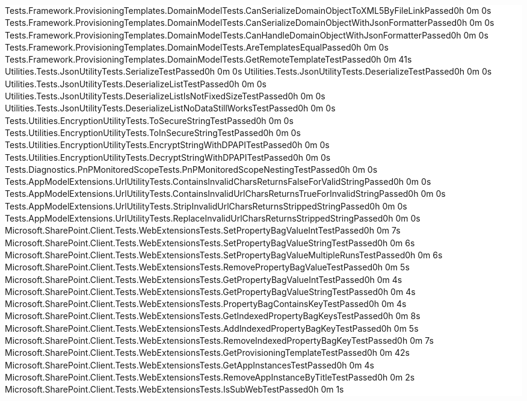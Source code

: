 <tr><td>Tests.Framework.ProvisioningTemplates.DomainModelTests.CanSerializeDomainObjectToXML5ByFileLink</td><td>Passed</td><td>0h 0m 0s</td></tr>
<tr><td>Tests.Framework.ProvisioningTemplates.DomainModelTests.CanSerializeDomainObjectWithJsonFormatter</td><td>Passed</td><td>0h 0m 0s</td></tr>
<tr><td>Tests.Framework.ProvisioningTemplates.DomainModelTests.CanHandleDomainObjectWithJsonFormatter</td><td>Passed</td><td>0h 0m 0s</td></tr>
<tr><td>Tests.Framework.ProvisioningTemplates.DomainModelTests.AreTemplatesEqual</td><td>Passed</td><td>0h 0m 0s</td></tr>
<tr><td>Tests.Framework.ProvisioningTemplates.DomainModelTests.GetRemoteTemplateTest</td><td>Passed</td><td>0h 0m 41s</td></tr>
<tr><td>Utilities.Tests.JsonUtilityTests.SerializeTest</td><td>Passed</td><td>0h 0m 0s</td></tr>
<tr><td>Utilities.Tests.JsonUtilityTests.DeserializeTest</td><td>Passed</td><td>0h 0m 0s</td></tr>
<tr><td>Utilities.Tests.JsonUtilityTests.DeserializeListTest</td><td>Passed</td><td>0h 0m 0s</td></tr>
<tr><td>Utilities.Tests.JsonUtilityTests.DeserializeListIsNotFixedSizeTest</td><td>Passed</td><td>0h 0m 0s</td></tr>
<tr><td>Utilities.Tests.JsonUtilityTests.DeserializeListNoDataStillWorksTest</td><td>Passed</td><td>0h 0m 0s</td></tr>
<tr><td>Tests.Utilities.EncryptionUtilityTests.ToSecureStringTest</td><td>Passed</td><td>0h 0m 0s</td></tr>
<tr><td>Tests.Utilities.EncryptionUtilityTests.ToInSecureStringTest</td><td>Passed</td><td>0h 0m 0s</td></tr>
<tr><td>Tests.Utilities.EncryptionUtilityTests.EncryptStringWithDPAPITest</td><td>Passed</td><td>0h 0m 0s</td></tr>
<tr><td>Tests.Utilities.EncryptionUtilityTests.DecryptStringWithDPAPITest</td><td>Passed</td><td>0h 0m 0s</td></tr>
<tr><td>Tests.Diagnostics.PnPMonitoredScopeTests.PnPMonitoredScopeNestingTest</td><td>Passed</td><td>0h 0m 0s</td></tr>
<tr><td>Tests.AppModelExtensions.UrlUtilityTests.ContainsInvalidCharsReturnsFalseForValidString</td><td>Passed</td><td>0h 0m 0s</td></tr>
<tr><td>Tests.AppModelExtensions.UrlUtilityTests.ContainsInvalidUrlCharsReturnsTrueForInvalidString</td><td>Passed</td><td>0h 0m 0s</td></tr>
<tr><td>Tests.AppModelExtensions.UrlUtilityTests.StripInvalidUrlCharsReturnsStrippedString</td><td>Passed</td><td>0h 0m 0s</td></tr>
<tr><td>Tests.AppModelExtensions.UrlUtilityTests.ReplaceInvalidUrlCharsReturnsStrippedString</td><td>Passed</td><td>0h 0m 0s</td></tr>
<tr><td>Microsoft.SharePoint.Client.Tests.WebExtensionsTests.SetPropertyBagValueIntTest</td><td>Passed</td><td>0h 0m 7s</td></tr>
<tr><td>Microsoft.SharePoint.Client.Tests.WebExtensionsTests.SetPropertyBagValueStringTest</td><td>Passed</td><td>0h 0m 6s</td></tr>
<tr><td>Microsoft.SharePoint.Client.Tests.WebExtensionsTests.SetPropertyBagValueMultipleRunsTest</td><td>Passed</td><td>0h 0m 6s</td></tr>
<tr><td>Microsoft.SharePoint.Client.Tests.WebExtensionsTests.RemovePropertyBagValueTest</td><td>Passed</td><td>0h 0m 5s</td></tr>
<tr><td>Microsoft.SharePoint.Client.Tests.WebExtensionsTests.GetPropertyBagValueIntTest</td><td>Passed</td><td>0h 0m 4s</td></tr>
<tr><td>Microsoft.SharePoint.Client.Tests.WebExtensionsTests.GetPropertyBagValueStringTest</td><td>Passed</td><td>0h 0m 4s</td></tr>
<tr><td>Microsoft.SharePoint.Client.Tests.WebExtensionsTests.PropertyBagContainsKeyTest</td><td>Passed</td><td>0h 0m 4s</td></tr>
<tr><td>Microsoft.SharePoint.Client.Tests.WebExtensionsTests.GetIndexedPropertyBagKeysTest</td><td>Passed</td><td>0h 0m 8s</td></tr>
<tr><td>Microsoft.SharePoint.Client.Tests.WebExtensionsTests.AddIndexedPropertyBagKeyTest</td><td>Passed</td><td>0h 0m 5s</td></tr>
<tr><td>Microsoft.SharePoint.Client.Tests.WebExtensionsTests.RemoveIndexedPropertyBagKeyTest</td><td>Passed</td><td>0h 0m 7s</td></tr>
<tr><td>Microsoft.SharePoint.Client.Tests.WebExtensionsTests.GetProvisioningTemplateTest</td><td>Passed</td><td>0h 0m 42s</td></tr>
<tr><td>Microsoft.SharePoint.Client.Tests.WebExtensionsTests.GetAppInstancesTest</td><td>Passed</td><td>0h 0m 4s</td></tr>
<tr><td>Microsoft.SharePoint.Client.Tests.WebExtensionsTests.RemoveAppInstanceByTitleTest</td><td>Passed</td><td>0h 0m 2s</td></tr>
<tr><td>Microsoft.SharePoint.Client.Tests.WebExtensionsTests.IsSubWebTest</td><td>Passed</td><td>0h 0m 1s</td></tr>